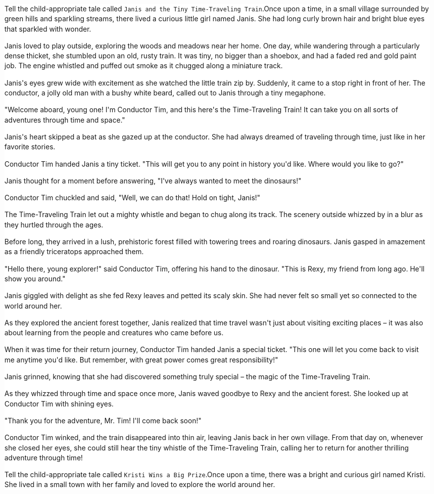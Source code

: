 Tell the child-appropriate tale called `Janis and the Tiny Time-Traveling Train`.<start>Once upon a time, in a small village surrounded by green hills and sparkling streams, there lived a curious little girl named Janis. She had long curly brown hair and bright blue eyes that sparkled with wonder.

Janis loved to play outside, exploring the woods and meadows near her home. One day, while wandering through a particularly dense thicket, she stumbled upon an old, rusty train. It was tiny, no bigger than a shoebox, and had a faded red and gold paint job. The engine whistled and puffed out smoke as it chugged along a miniature track.

Janis's eyes grew wide with excitement as she watched the little train zip by. Suddenly, it came to a stop right in front of her. The conductor, a jolly old man with a bushy white beard, called out to Janis through a tiny megaphone.

"Welcome aboard, young one! I'm Conductor Tim, and this here's the Time-Traveling Train! It can take you on all sorts of adventures through time and space."

Janis's heart skipped a beat as she gazed up at the conductor. She had always dreamed of traveling through time, just like in her favorite stories.

Conductor Tim handed Janis a tiny ticket. "This will get you to any point in history you'd like. Where would you like to go?"

Janis thought for a moment before answering, "I've always wanted to meet the dinosaurs!"

Conductor Tim chuckled and said, "Well, we can do that! Hold on tight, Janis!"

The Time-Traveling Train let out a mighty whistle and began to chug along its track. The scenery outside whizzed by in a blur as they hurtled through the ages.

Before long, they arrived in a lush, prehistoric forest filled with towering trees and roaring dinosaurs. Janis gasped in amazement as a friendly triceratops approached them.

"Hello there, young explorer!" said Conductor Tim, offering his hand to the dinosaur. "This is Rexy, my friend from long ago. He'll show you around."

Janis giggled with delight as she fed Rexy leaves and petted its scaly skin. She had never felt so small yet so connected to the world around her.

As they explored the ancient forest together, Janis realized that time travel wasn't just about visiting exciting places – it was also about learning from the people and creatures who came before us.

When it was time for their return journey, Conductor Tim handed Janis a special ticket. "This one will let you come back to visit me anytime you'd like. But remember, with great power comes great responsibility!"

Janis grinned, knowing that she had discovered something truly special – the magic of the Time-Traveling Train.

As they whizzed through time and space once more, Janis waved goodbye to Rexy and the ancient forest. She looked up at Conductor Tim with shining eyes.

"Thank you for the adventure, Mr. Tim! I'll come back soon!"

Conductor Tim winked, and the train disappeared into thin air, leaving Janis back in her own village. From that day on, whenever she closed her eyes, she could still hear the tiny whistle of the Time-Traveling Train, calling her to return for another thrilling adventure through time!<end>

Tell the child-appropriate tale called `Kristi Wins a Big Prize`.<start>Once upon a time, there was a bright and curious girl named Kristi. She lived in a small town with her family and loved to explore the world around her.
